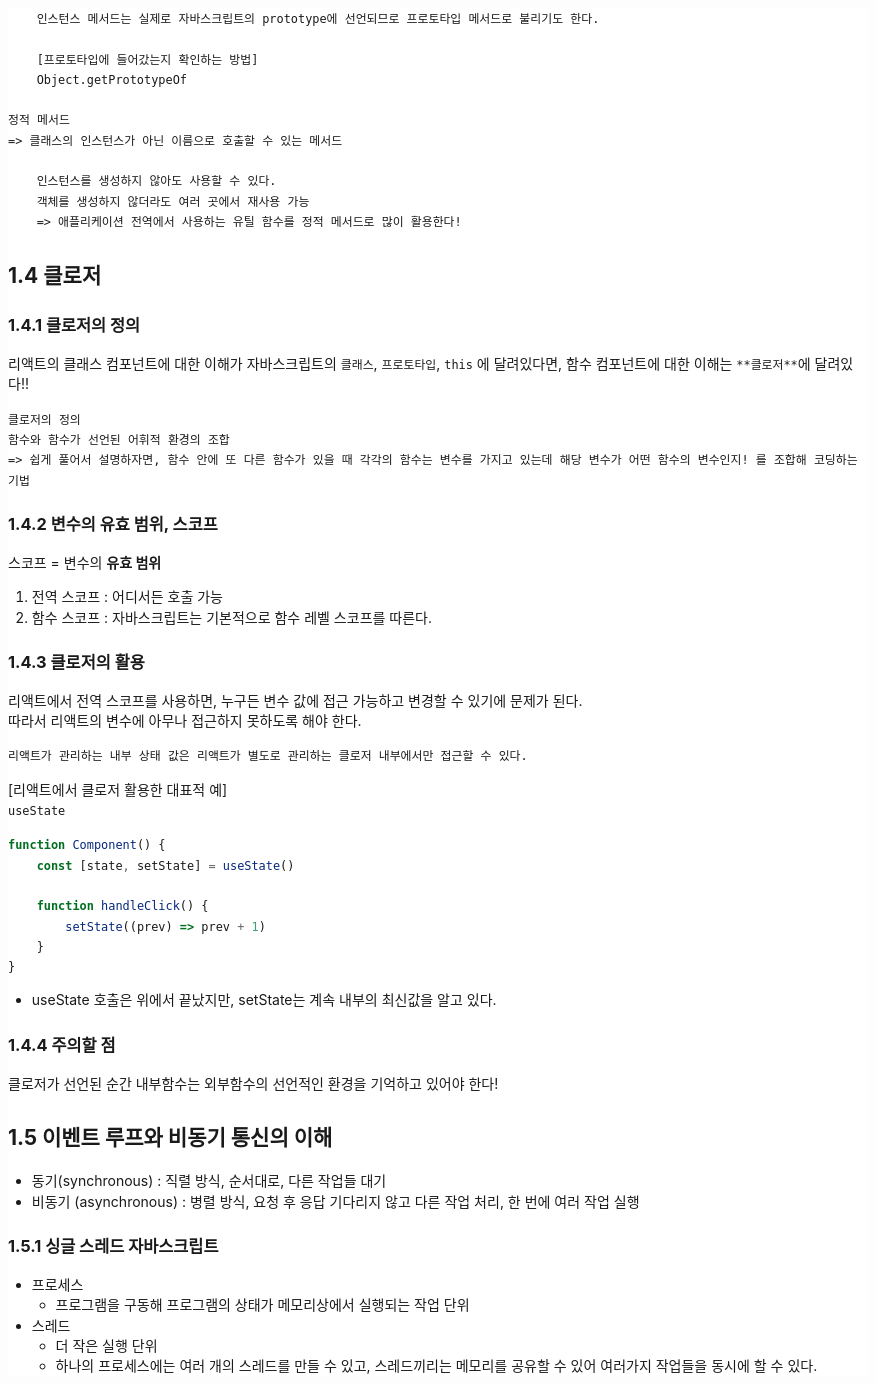         인스턴스 메서드는 실제로 자바스크립트의 prototype에 선언되므로 프로토타입 메서드로 불리기도 한다. 

        [프로토타입에 들어갔는지 확인하는 방법]
        Object.getPrototypeOf
    
    정적 메서드
    => 클래스의 인스턴스가 아닌 이름으로 호출할 수 있는 메서드
    
        인스턴스를 생성하지 않아도 사용할 수 있다.
        객체를 생성하지 않더라도 여러 곳에서 재사용 가능 
        => 애플리케이션 전역에서 사용하는 유틸 함수를 정적 메서드로 많이 활용한다!

## 1.4 클로저
### 1.4.1 클로저의 정의
리액트의 클래스 컴포넌트에 대한 이해가 자바스크립트의 `클래스`, `프로토타입`, `this` 에 달려있다면, 함수 컴포넌트에 대한 이해는 `**클로저**`에 달려있다!!

    클로저의 정의
    함수와 함수가 선언된 어휘적 환경의 조합
    => 쉽게 풀어서 설명하자면, 함수 안에 또 다른 함수가 있을 때 각각의 함수는 변수를 가지고 있는데 해당 변수가 어떤 함수의 변수인지! 를 조합해 코딩하는 기법

### 1.4.2 변수의 유효 범위, 스코프
스코프 = 변수의 **유효 범위**
1. 전역 스코프 : 어디서든 호출 가능 
2. 함수 스코프 : 자바스크립트는 기본적으로 함수 레벨 스코프를 따른다.

### 1.4.3 클로저의 활용
리액트에서 전역 스코프를 사용하면, 누구든 변수 값에 접근 가능하고 변경할 수 있기에 문제가 된다. <br>
따라서 리액트의 변수에 아무나 접근하지 못하도록 해야 한다.<br>

    리액트가 관리하는 내부 상태 값은 리액트가 별도로 관리하는 클로저 내부에서만 접근할 수 있다.

[리액트에서 클로저 활용한 대표적 예]<br>
`useState`
```javascript
function Component() {
    const [state, setState] = useState()

    function handleClick() {
        setState((prev) => prev + 1)
    }
}
```
- useState 호출은 위에서 끝났지만, setState는 계속 내부의 최신값을 알고 있다.

### 1.4.4 주의할 점
클로저가 선언된 순간 내부함수는 외부함수의 선언적인 환경을 기억하고 있어야 한다!

## 1.5 이벤트 루프와 비동기 통신의 이해
- 동기(synchronous) : 직렬 방식, 순서대로, 다른 작업들 대기
- 비동기 (asynchronous) : 병렬 방식, 요청 후 응답 기다리지 않고 다른 작업 처리, 한 번에 여러 작업 실행
### 1.5.1 싱글 스레드 자바스크립트
- 프로세스
    - 프로그램을 구동해 프로그램의 상태가 메모리상에서 실행되는 작업 단위
- 스레드
    - 더 작은 실행 단위
    - 하나의 프로세스에는 여러 개의 스레드를 만들 수 있고, 스레드끼리는 메모리를 공유할 수 있어 여러가지 작업들을 동시에 할 수 있다. 
